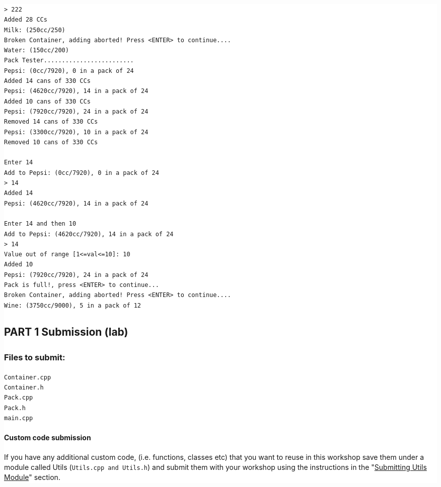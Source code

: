 ```text
> 222
Added 28 CCs
Milk: (250cc/250)
Broken Container, adding aborted! Press <ENTER> to continue....
Water: (150cc/200)
Pack Tester.........................
Pepsi: (0cc/7920), 0 in a pack of 24
Added 14 cans of 330 CCs
Pepsi: (4620cc/7920), 14 in a pack of 24
Added 10 cans of 330 CCs
Pepsi: (7920cc/7920), 24 in a pack of 24
Removed 14 cans of 330 CCs
Pepsi: (3300cc/7920), 10 in a pack of 24
Removed 10 cans of 330 CCs

Enter 14
Add to Pepsi: (0cc/7920), 0 in a pack of 24
> 14
Added 14
Pepsi: (4620cc/7920), 14 in a pack of 24

Enter 14 and then 10
Add to Pepsi: (4620cc/7920), 14 in a pack of 24
> 14
Value out of range [1<=val<=10]: 10
Added 10
Pepsi: (7920cc/7920), 24 in a pack of 24
Pack is full!, press <ENTER> to continue...
Broken Container, adding aborted! Press <ENTER> to continue....
Wine: (3750cc/9000), 5 in a pack of 12

```
## PART 1 Submission (lab)

### Files to submit:  

```Text
Container.cpp
Container.h
Pack.cpp
Pack.h
main.cpp
```
#### Custom code submission

If you have any additional custom code, (i.e. functions, classes etc) that you want to reuse in this workshop save them under a module called Utils (`Utils.cpp and Utils.h`) and submit them with your workshop using the instructions in the "[Submitting Utils Module](#submitting-utils-module)" section.

